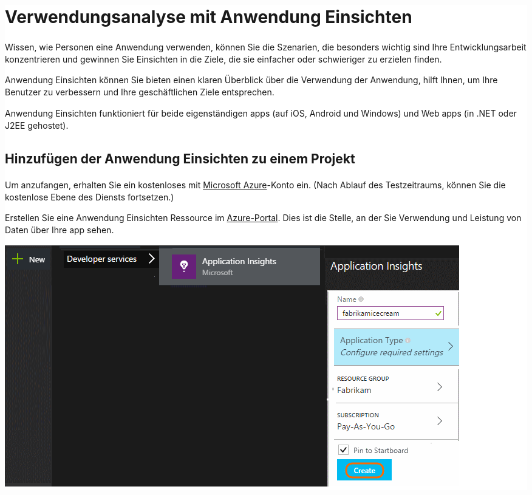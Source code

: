 <properties
    pageTitle="Verwendungsanalyse mit Anwendung Einsichten"
    description="Übersicht über Nutzungsanalysen mit Anwendung Einsichten"
    services="application-insights"
    documentationCenter=""
    authors="alancameronwills"
    manager="douge"/>

<tags
    ms.service="application-insights"
    ms.workload="tbd"
    ms.tgt_pltfrm="ibiza"
    ms.devlang="multiple"
    ms.topic="article" 
    ms.date="04/08/2016"
    ms.author="awills"/>

# <a name="usage-analysis-with-application-insights"></a>Verwendungsanalyse mit Anwendung Einsichten

Wissen, wie Personen eine Anwendung verwenden, können Sie die Szenarien, die besonders wichtig sind Ihre Entwicklungsarbeit konzentrieren und gewinnen Sie Einsichten in die Ziele, die sie einfacher oder schwieriger zu erzielen finden.

Anwendung Einsichten können Sie bieten einen klaren Überblick über die Verwendung der Anwendung, hilft Ihnen, um Ihre Benutzer zu verbessern und Ihre geschäftlichen Ziele entsprechen.

Anwendung Einsichten funktioniert für beide eigenständigen apps (auf iOS, Android und Windows) und Web apps (in .NET oder J2EE gehostet). 

## <a name="add-application-insights-to-your-project"></a>Hinzufügen der Anwendung Einsichten zu einem Projekt

Um anzufangen, erhalten Sie ein kostenloses mit [Microsoft Azure](https://azure.com)-Konto ein. (Nach Ablauf des Testzeitraums, können Sie die kostenlose Ebene des Diensts fortsetzen.)

Erstellen Sie eine Anwendung Einsichten Ressource im [Azure-Portal](https://portal.azure.com). Dies ist die Stelle, an der Sie Verwendung und Leistung von Daten über Ihre app sehen.

![Klicken Sie in Azure auf neu, Entwicklertools Dienste Anwendung Einsichten](./media/app-insights-overview-usage/01-create.png)
